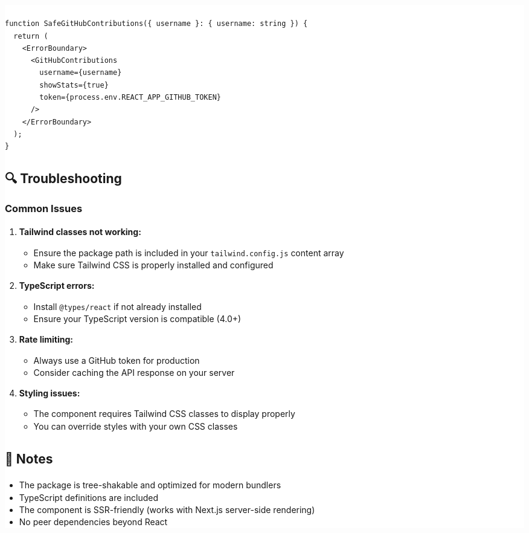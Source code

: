 ```tsx

function SafeGitHubContributions({ username }: { username: string }) {
  return (
    <ErrorBoundary>
      <GitHubContributions
        username={username}
        showStats={true}
        token={process.env.REACT_APP_GITHUB_TOKEN}
      />
    </ErrorBoundary>
  );
}
```

## 🔍 Troubleshooting

### Common Issues

1. **Tailwind classes not working:**
   - Ensure the package path is included in your `tailwind.config.js` content array
   - Make sure Tailwind CSS is properly installed and configured

2. **TypeScript errors:**
   - Install `@types/react` if not already installed
   - Ensure your TypeScript version is compatible (4.0+)

3. **Rate limiting:**
   - Always use a GitHub token for production
   - Consider caching the API response on your server

4. **Styling issues:**
   - The component requires Tailwind CSS classes to display properly
   - You can override styles with your own CSS classes

## 📝 Notes

- The package is tree-shakable and optimized for modern bundlers
- TypeScript definitions are included
- The component is SSR-friendly (works with Next.js server-side rendering)
- No peer dependencies beyond React 